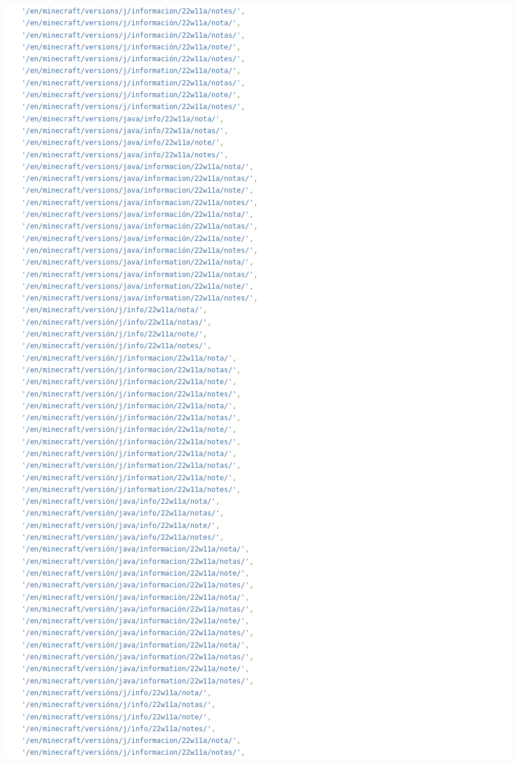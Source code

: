 ```yaml
    '/en/minecraft/versions/j/informacion/22w11a/notes/',
    '/en/minecraft/versions/j/información/22w11a/nota/',
    '/en/minecraft/versions/j/información/22w11a/notas/',
    '/en/minecraft/versions/j/información/22w11a/note/',
    '/en/minecraft/versions/j/información/22w11a/notes/',
    '/en/minecraft/versions/j/information/22w11a/nota/',
    '/en/minecraft/versions/j/information/22w11a/notas/',
    '/en/minecraft/versions/j/information/22w11a/note/',
    '/en/minecraft/versions/j/information/22w11a/notes/',
    '/en/minecraft/versions/java/info/22w11a/nota/',
    '/en/minecraft/versions/java/info/22w11a/notas/',
    '/en/minecraft/versions/java/info/22w11a/note/',
    '/en/minecraft/versions/java/info/22w11a/notes/',
    '/en/minecraft/versions/java/informacion/22w11a/nota/',
    '/en/minecraft/versions/java/informacion/22w11a/notas/',
    '/en/minecraft/versions/java/informacion/22w11a/note/',
    '/en/minecraft/versions/java/informacion/22w11a/notes/',
    '/en/minecraft/versions/java/información/22w11a/nota/',
    '/en/minecraft/versions/java/información/22w11a/notas/',
    '/en/minecraft/versions/java/información/22w11a/note/',
    '/en/minecraft/versions/java/información/22w11a/notes/',
    '/en/minecraft/versions/java/information/22w11a/nota/',
    '/en/minecraft/versions/java/information/22w11a/notas/',
    '/en/minecraft/versions/java/information/22w11a/note/',
    '/en/minecraft/versions/java/information/22w11a/notes/',
    '/en/minecraft/versión/j/info/22w11a/nota/',
    '/en/minecraft/versión/j/info/22w11a/notas/',
    '/en/minecraft/versión/j/info/22w11a/note/',
    '/en/minecraft/versión/j/info/22w11a/notes/',
    '/en/minecraft/versión/j/informacion/22w11a/nota/',
    '/en/minecraft/versión/j/informacion/22w11a/notas/',
    '/en/minecraft/versión/j/informacion/22w11a/note/',
    '/en/minecraft/versión/j/informacion/22w11a/notes/',
    '/en/minecraft/versión/j/información/22w11a/nota/',
    '/en/minecraft/versión/j/información/22w11a/notas/',
    '/en/minecraft/versión/j/información/22w11a/note/',
    '/en/minecraft/versión/j/información/22w11a/notes/',
    '/en/minecraft/versión/j/information/22w11a/nota/',
    '/en/minecraft/versión/j/information/22w11a/notas/',
    '/en/minecraft/versión/j/information/22w11a/note/',
    '/en/minecraft/versión/j/information/22w11a/notes/',
    '/en/minecraft/versión/java/info/22w11a/nota/',
    '/en/minecraft/versión/java/info/22w11a/notas/',
    '/en/minecraft/versión/java/info/22w11a/note/',
    '/en/minecraft/versión/java/info/22w11a/notes/',
    '/en/minecraft/versión/java/informacion/22w11a/nota/',
    '/en/minecraft/versión/java/informacion/22w11a/notas/',
    '/en/minecraft/versión/java/informacion/22w11a/note/',
    '/en/minecraft/versión/java/informacion/22w11a/notes/',
    '/en/minecraft/versión/java/información/22w11a/nota/',
    '/en/minecraft/versión/java/información/22w11a/notas/',
    '/en/minecraft/versión/java/información/22w11a/note/',
    '/en/minecraft/versión/java/información/22w11a/notes/',
    '/en/minecraft/versión/java/information/22w11a/nota/',
    '/en/minecraft/versión/java/information/22w11a/notas/',
    '/en/minecraft/versión/java/information/22w11a/note/',
    '/en/minecraft/versión/java/information/22w11a/notes/',
    '/en/minecraft/versións/j/info/22w11a/nota/',
    '/en/minecraft/versións/j/info/22w11a/notas/',
    '/en/minecraft/versións/j/info/22w11a/note/',
    '/en/minecraft/versións/j/info/22w11a/notes/',
    '/en/minecraft/versións/j/informacion/22w11a/nota/',
    '/en/minecraft/versións/j/informacion/22w11a/notas/',
```